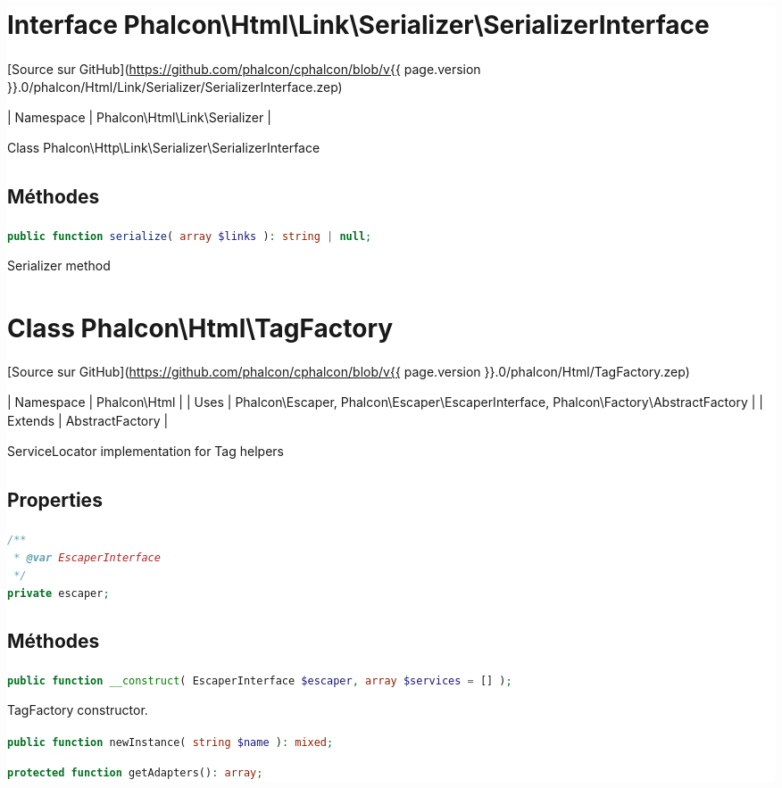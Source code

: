 


<h1 id="html-link-serializer-serializerinterface">Interface Phalcon\Html\Link\Serializer\SerializerInterface</h1>

[Source sur GitHub](https://github.com/phalcon/cphalcon/blob/v{{ page.version }}.0/phalcon/Html/Link/Serializer/SerializerInterface.zep)

| Namespace  | Phalcon\Html\Link\Serializer |

Class Phalcon\Http\Link\Serializer\SerializerInterface


## Méthodes

```php
public function serialize( array $links ): string | null;
```
Serializer method




<h1 id="html-tagfactory">Class Phalcon\Html\TagFactory</h1>

[Source sur GitHub](https://github.com/phalcon/cphalcon/blob/v{{ page.version }}.0/phalcon/Html/TagFactory.zep)

| Namespace  | Phalcon\Html | | Uses       | Phalcon\Escaper, Phalcon\Escaper\EscaperInterface, Phalcon\Factory\AbstractFactory | | Extends    | AbstractFactory |

ServiceLocator implementation for Tag helpers


## Properties
```php
/**
 * @var EscaperInterface
 */
private escaper;

```

## Méthodes

```php
public function __construct( EscaperInterface $escaper, array $services = [] );
```
TagFactory constructor.


```php
public function newInstance( string $name ): mixed;
```

```php
protected function getAdapters(): array;
```



